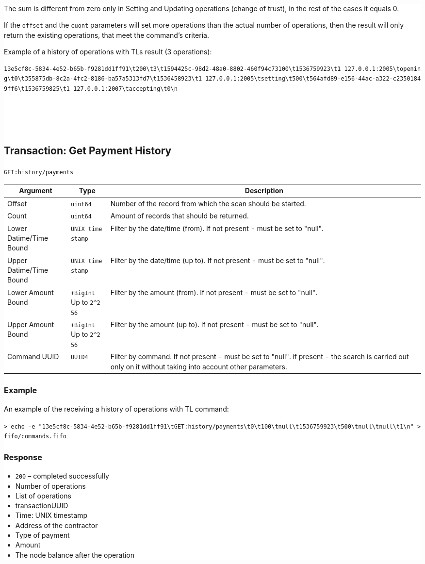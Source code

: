 
The sum is different from zero only in Setting and Updating operations (change of trust), 
in the rest of the cases it equals 0.

If the `offset` and the `cuont` parameters will set more operations than the actual number of operations, then the result will only return the existing operations, that meet the command’s criteria.

Example of a history of operations with TLs result (3 operations):
```
13e5cf8c-5834-4e52-b65b-f9281dd1ff91\t200\t3\t1594425c-98d2-48a0-8802-460f94c73100\t1536759923\t1 127.0.0.1:2005\topening\t0\t355875db-8c2a-4fc2-8186-ba57a5313fd7\t1536458923\t1 127.0.0.1:2005\tsetting\t500\t564afd89-e156-44ac-a322-c23501849ff6\t1536759825\t1 127.0.0.1:2007\taccepting\t0\n
```
<br/>
<br/>
<br/>

## Transaction: Get Payment History
```
GET:history/payments
```

|Argument|Type|Description
|---|---|---|
| Offset | `uint64` | Number of the record from which the scan should be started. |
| Count | `uint64` | Amount of records that should be returned. |
| Lower Datime/Time Bound| `UNIX timestamp` | Filter by the date/time (from). If not present - must be set to "null". 
| Upper Datime/Time Bound| `UNIX timestamp` | Filter by the date/time (up to). If not present - must be set to "null".
| Lower Amount Bound| `+BigInt` </br> Up to `2^256` | Filter by the amount (from). If not present - must be set to "null". 
| Upper Amount Bound| `+BigInt` </br> Up to `2^256` | Filter by the amount (up to). If not present - must be set to "null".
| Command UUID | `UUID4` | Filter by command. If not present - must be set to "null". if present - the search is carried out only on it without taking into account other parameters.

### Example
An example of the receiving a history of operations with TL command:
```
> echo -e "13e5cf8c-5834-4e52-b65b-f9281dd1ff91\tGET:history/payments\t0\t100\tnull\t1536759923\t500\tnull\tnull\t1\n" > fifo/commands.fifo
```

### Response
* `200` – completed successfully
* Number of operations
* List of operations
* transactionUUID
* Time: UNIX timestamp
* Address of the contractor
* Type of payment
* Amount
* The node balance after the operation

